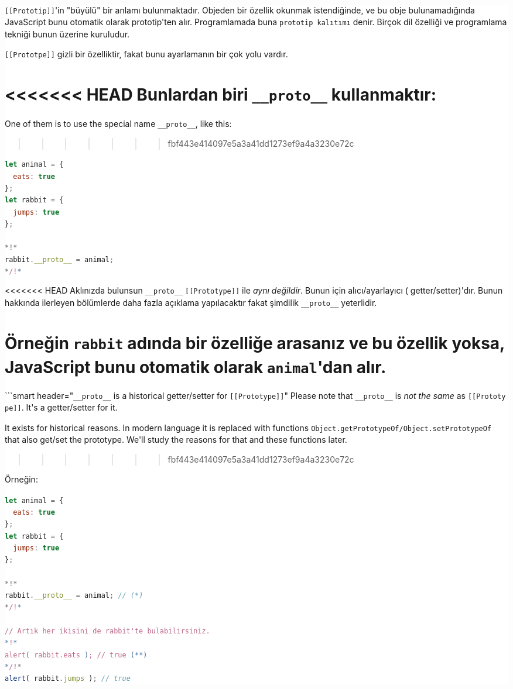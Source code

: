 `[[Prototip]]`'in "büyülü" bir anlamı bulunmaktadır. Objeden bir özellik okunmak istendiğinde, ve bu obje bulunamadığında JavaScript bunu otomatik olarak prototip'ten alır. Programlamada buna `prototip kalıtımı` denir. Birçok dil özelliği ve programlama tekniği bunun üzerine kuruludur.

`[[Prototpe]]` gizli bir özelliktir, fakat bunu ayarlamanın bir çok yolu vardır.

<<<<<<< HEAD
Bunlardan biri `__proto__` kullanmaktır:
=======
One of them is to use the special name `__proto__`, like this:
>>>>>>> fbf443e414097e5a3a41dd1273ef9a4a3230e72c

```js run
let animal = {
  eats: true
};
let rabbit = {
  jumps: true
};

*!*
rabbit.__proto__ = animal;
*/!*
```

<<<<<<< HEAD
Aklınızda bulunsun `__proto__` `[[Prototype]]` ile *aynı değildir*. Bunun için alıcı/ayarlayıcı ( getter/setter)'dır. Bunun hakkında ilerleyen bölümlerde daha fazla açıklama yapılacaktır fakat şimdilik `__proto__` yeterlidir.

Örneğin `rabbit` adında bir özelliğe arasanız ve bu özellik yoksa, JavaScript bunu otomatik olarak `animal`'dan alır.
=======
```smart header="`__proto__` is a historical getter/setter for `[[Prototype]]`"
Please note that `__proto__` is *not the same* as `[[Prototype]]`. It's a getter/setter for it.

It exists for historical reasons. In modern language it is replaced with functions `Object.getPrototypeOf/Object.setPrototypeOf` that also get/set the prototype. We'll study the reasons for that and these functions later.
>>>>>>> fbf443e414097e5a3a41dd1273ef9a4a3230e72c

Örneğin:

```js
let animal = {
  eats: true
};
let rabbit = {
  jumps: true
};

*!*
rabbit.__proto__ = animal; // (*)
*/!*

// Artık her ikisini de rabbit'te bulabilirsiniz.
*!*
alert( rabbit.eats ); // true (**)
*/!*
alert( rabbit.jumps ); // true
```
